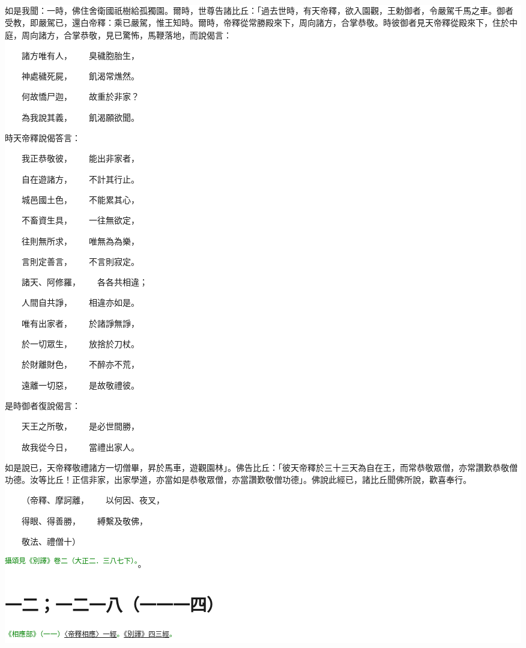如是我聞：一時，佛住舍衛國祇樹給孤獨園。爾時，世尊告諸比丘：「過去世時，有天帝釋，欲入園觀，王勅御者，令嚴駕千馬之車。御者受教，即嚴駕已，還白帝釋：乘已嚴駕，惟王知時。爾時，帝釋從常勝殿來下，周向諸方，合掌恭敬。時彼御者見天帝釋從殿來下，住於中庭，周向諸方，合掌恭敬，見已驚怖，馬鞭落地，而說偈言：

&emsp;&emsp;諸方唯有人，&emsp;&emsp;臭穢胞胎生，

&emsp;&emsp;神處穢死屍，&emsp;&emsp;飢渴常燋然。

&emsp;&emsp;何故憍尸迦，&emsp;&emsp;故重於非家？

&emsp;&emsp;為我說其義，&emsp;&emsp;飢渴願欲聞。

時天帝釋說偈答言：

&emsp;&emsp;我正恭敬彼，&emsp;&emsp;能出非家者，

&emsp;&emsp;自在遊諸方，&emsp;&emsp;不計其行止。

&emsp;&emsp;城邑國土色，&emsp;&emsp;不能累其心，

&emsp;&emsp;不畜資生具，&emsp;&emsp;一往無欲定，

&emsp;&emsp;往則無所求，&emsp;&emsp;唯無為為樂，

&emsp;&emsp;言則定善言，&emsp;&emsp;不言則寂定。

&emsp;&emsp;諸天、阿修羅，&emsp;&emsp;各各共相違；

&emsp;&emsp;人間自共諍，&emsp;&emsp;相違亦如是。

&emsp;&emsp;唯有出家者，&emsp;&emsp;於諸諍無諍，

&emsp;&emsp;於一切眾生，&emsp;&emsp;放捨於刀杖。

&emsp;&emsp;於財離財色，&emsp;&emsp;不醉亦不荒，

&emsp;&emsp;遠離一切惡，&emsp;&emsp;是故敬禮彼。

是時御者復說偈言：

&emsp;&emsp;天王之所敬，&emsp;&emsp;是必世間勝，

&emsp;&emsp;故我從今日，&emsp;&emsp;當禮出家人。

如是說已，天帝釋敬禮諸方一切僧畢，昇於馬車，遊觀園林」。佛告比丘：「彼天帝釋於三十三天為自在王，而常恭敬眾僧，亦常讚歎恭敬僧功德。汝等比丘！正信非家，出家學道，亦當如是恭敬眾僧，亦當讚歎敬僧功德」。佛說此經已，諸比丘聞佛所說，歡喜奉行。

&emsp;&emsp;（帝釋、摩訶離，&emsp;&emsp;以何因、夜叉，

&emsp;&emsp;得眼、得善勝，&emsp;&emsp;縛繫及敬佛，

&emsp;&emsp;敬法、禮僧十）

<sup><font color="green">攝頌見《別譯》卷二（大正二．三八七下）。</font></sup>。

# 一二；一二一八（一一一四）

<sup><font color="green">《相應部》（一一）[〈帝釋相應〉一經](https://github.com/gwsice/buddhism/blob/master/%E6%97%A9%E6%9C%9F/%E5%8D%97%E4%BC%A0%E7%9B%B8%E5%BA%94%E9%83%A8/01%E6%9C%89%E5%81%88%E7%AF%87/11%20%E5%B8%9D%E9%87%8A%E7%9B%B8%E5%BA%94.md#11_1)。[《別譯》四三經](https://github.com/gwsice/buddhism/blob/master/%E6%97%A9%E6%9C%9F/%E6%9D%82%E9%98%BF%E5%90%AB%E7%BB%8F/%E5%88%AB%E8%AF%91%E6%9D%82%E9%98%BF%E5%90%AB%E7%BB%8F/03.md#43)。</font></sup>
